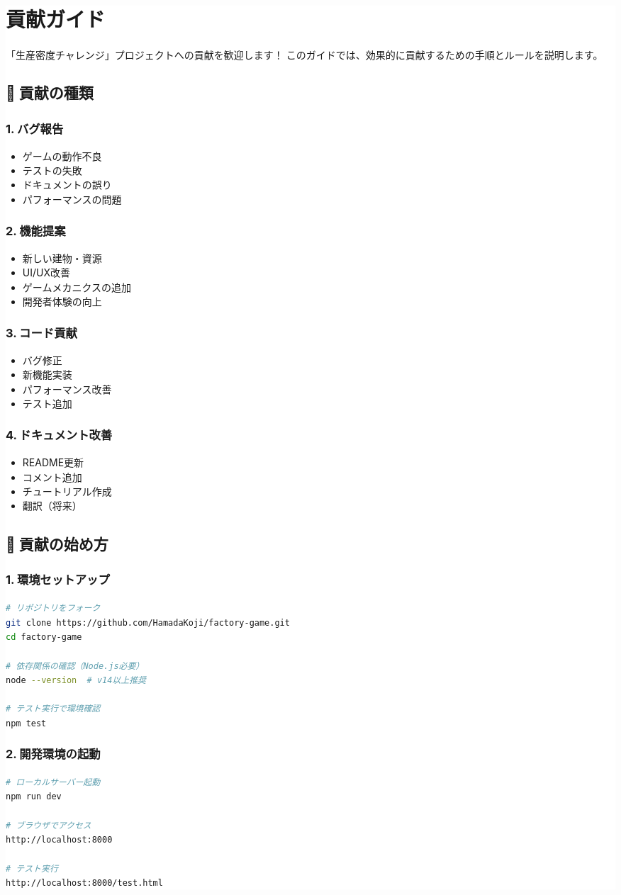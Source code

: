 # 貢献ガイド

「生産密度チャレンジ」プロジェクトへの貢献を歓迎します！
このガイドでは、効果的に貢献するための手順とルールを説明します。

## 🎯 貢献の種類

### 1. バグ報告
- ゲームの動作不良
- テストの失敗
- ドキュメントの誤り
- パフォーマンスの問題

### 2. 機能提案
- 新しい建物・資源
- UI/UX改善
- ゲームメカニクスの追加
- 開発者体験の向上

### 3. コード貢献
- バグ修正
- 新機能実装
- パフォーマンス改善
- テスト追加

### 4. ドキュメント改善
- README更新
- コメント追加
- チュートリアル作成
- 翻訳（将来）

## 🚀 貢献の始め方

### 1. 環境セットアップ
```bash
# リポジトリをフォーク
git clone https://github.com/HamadaKoji/factory-game.git
cd factory-game

# 依存関係の確認（Node.js必要）
node --version  # v14以上推奨

# テスト実行で環境確認
npm test
```

### 2. 開発環境の起動
```bash
# ローカルサーバー起動
npm run dev

# ブラウザでアクセス
http://localhost:8000

# テスト実行
http://localhost:8000/test.html
```

